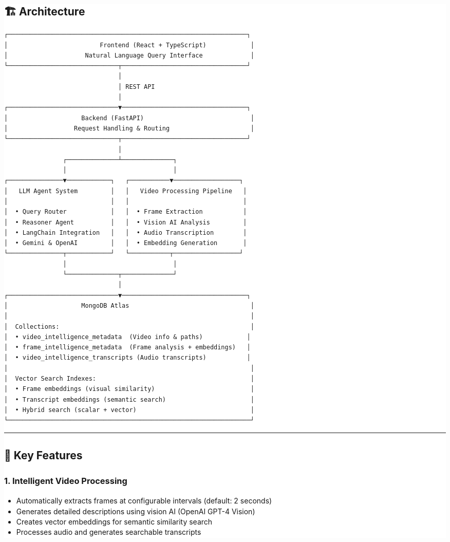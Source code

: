 
## 🏗️ Architecture

```
┌─────────────────────────────────────────────────────────────────┐
│                         Frontend (React + TypeScript)            │
│                     Natural Language Query Interface             │
└──────────────────────────────┬──────────────────────────────────┘
                               │
                               │ REST API
                               │
┌──────────────────────────────▼──────────────────────────────────┐
│                    Backend (FastAPI)                             │
│                  Request Handling & Routing                      │
└──────────────────────────────┬──────────────────────────────────┘
                               │
                ┌──────────────┴──────────────┐
                │                             │
┌───────────────▼────────────┐   ┌───────────▼──────────────────┐
│   LLM Agent System         │   │   Video Processing Pipeline   │
│                            │   │                               │
│  • Query Router            │   │  • Frame Extraction           │
│  • Reasoner Agent          │   │  • Vision AI Analysis         │
│  • LangChain Integration   │   │  • Audio Transcription        │
│  • Gemini & OpenAI         │   │  • Embedding Generation       │
└───────────────┬────────────┘   └───────────┬──────────────────┘
                │                             │
                └──────────────┬──────────────┘
                               │
┌──────────────────────────────▼──────────────────────────────────┐
│                    MongoDB Atlas                                 │
│                                                                  │
│  Collections:                                                    │
│  • video_intelligence_metadata  (Video info & paths)            │
│  • frame_intelligence_metadata  (Frame analysis + embeddings)   │
│  • video_intelligence_transcripts (Audio transcripts)           │
│                                                                  │
│  Vector Search Indexes:                                          │
│  • Frame embeddings (visual similarity)                          │
│  • Transcript embeddings (semantic search)                       │
│  • Hybrid search (scalar + vector)                               │
└──────────────────────────────────────────────────────────────────┘
```

---

## 🚀 Key Features

### 1. **Intelligent Video Processing**
- Automatically extracts frames at configurable intervals (default: 2 seconds)
- Generates detailed descriptions using vision AI (OpenAI GPT-4 Vision)
- Creates vector embeddings for semantic similarity search
- Processes audio and generates searchable transcripts
